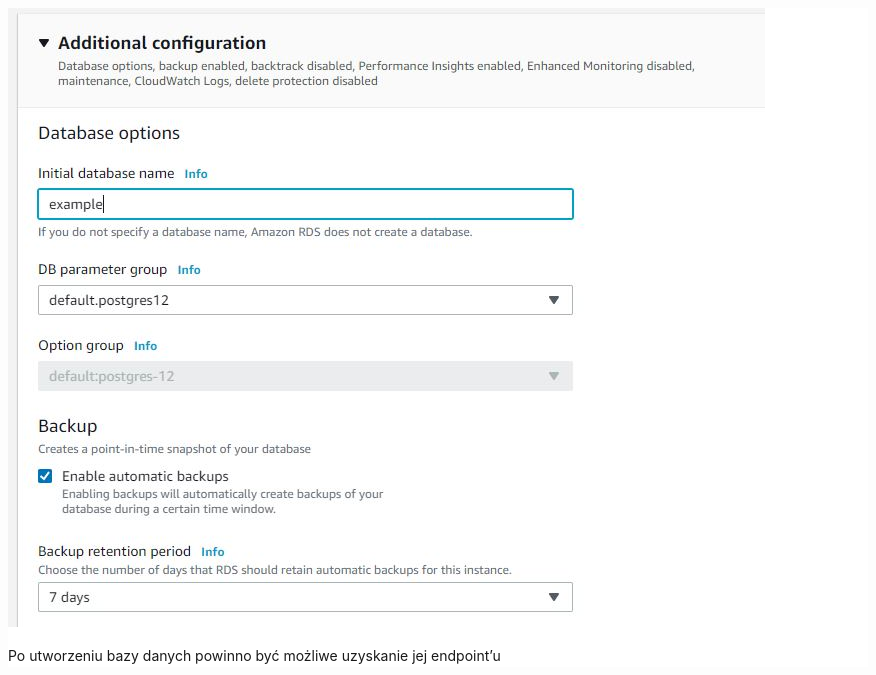<img src="https://raw.githubusercontent.com/MarcinKosinski/RnaAWS/main/img/name_db.JPG" alt="name" />

Po utworzeniu bazy danych powinno być możliwe uzyskanie jej endpoint’u